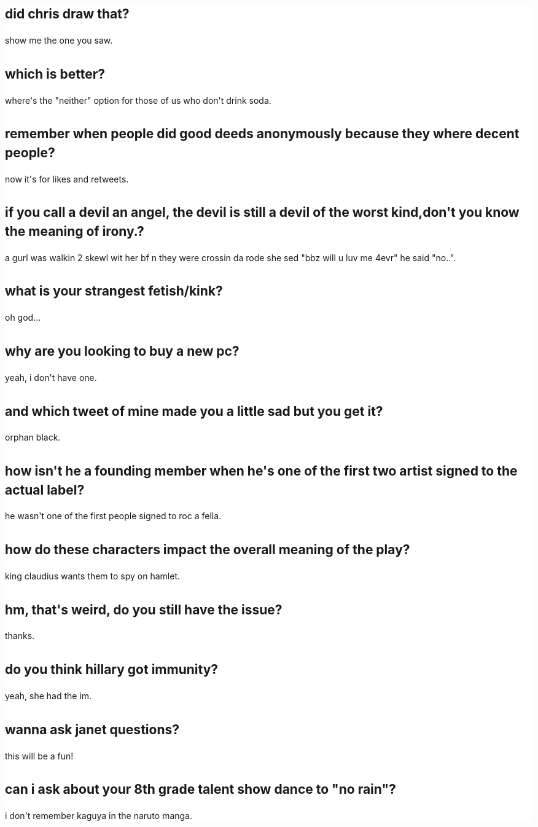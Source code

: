## did chris draw that?
show me the one you saw.

## which is better?
where's the "neither" option for those of us who don't drink soda.

## remember when people did good deeds anonymously because they where decent people?
now it's for likes and retweets.

## if you call a devil an angel, the devil is still a devil of the worst kind,don't you know the meaning of irony.?
a gurl was walkin 2 skewl wit her bf n they were crossin da rode she sed "bbz will u luv me 4evr" he said "no..".

## what is your strangest fetish/kink?
oh god...

## why are you looking to buy a new pc?
yeah, i don't have one.

## and which tweet of mine made you a little sad but you get it?
orphan black.

## how isn't he a founding member when he's one of the first two artist signed to the actual label?
he wasn't one of the first people signed to roc a fella.

## how do these characters impact the overall meaning of the play?
king claudius wants them to spy on hamlet.

## hm, that's weird, do you still have the issue?
thanks.

## do you think hillary got immunity?
yeah, she had the im.

## wanna ask janet questions?
this will be a fun!

## can i ask about your 8th grade talent show dance to "no rain"?
i don't remember kaguya in the naruto manga.
